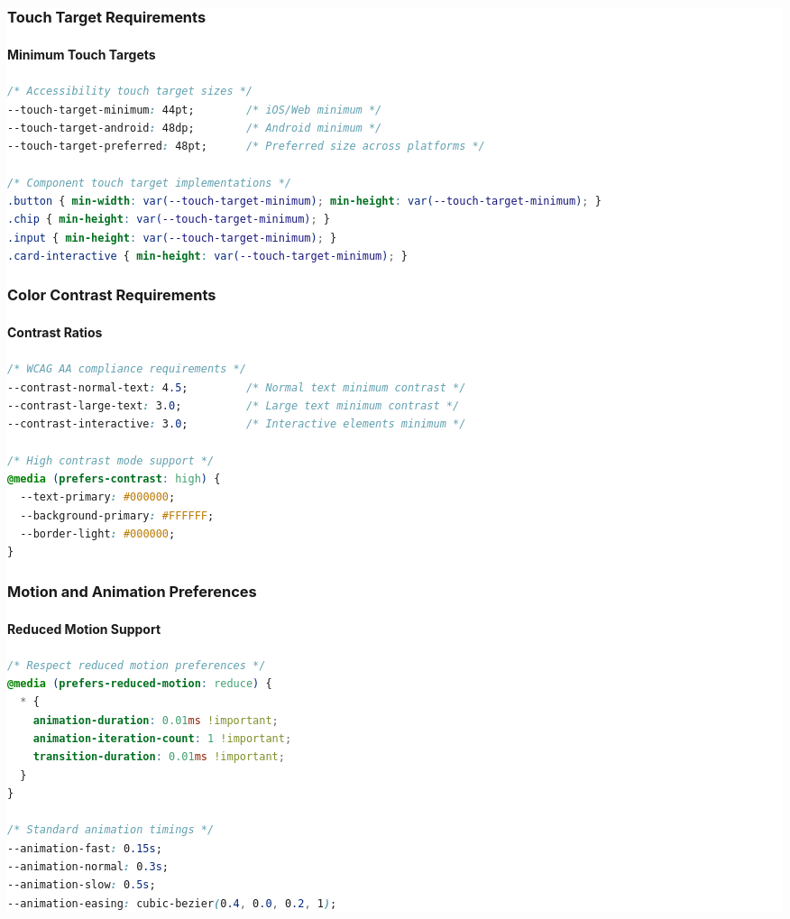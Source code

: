 ### **Touch Target Requirements**

#### **Minimum Touch Targets**
```css
/* Accessibility touch target sizes */
--touch-target-minimum: 44pt;        /* iOS/Web minimum */
--touch-target-android: 48dp;        /* Android minimum */
--touch-target-preferred: 48pt;      /* Preferred size across platforms */

/* Component touch target implementations */
.button { min-width: var(--touch-target-minimum); min-height: var(--touch-target-minimum); }
.chip { min-height: var(--touch-target-minimum); }
.input { min-height: var(--touch-target-minimum); }
.card-interactive { min-height: var(--touch-target-minimum); }
```

### **Color Contrast Requirements**

#### **Contrast Ratios**
```css
/* WCAG AA compliance requirements */
--contrast-normal-text: 4.5;         /* Normal text minimum contrast */
--contrast-large-text: 3.0;          /* Large text minimum contrast */
--contrast-interactive: 3.0;         /* Interactive elements minimum */

/* High contrast mode support */
@media (prefers-contrast: high) {
  --text-primary: #000000;
  --background-primary: #FFFFFF;
  --border-light: #000000;
}
```

### **Motion and Animation Preferences**

#### **Reduced Motion Support**
```css
/* Respect reduced motion preferences */
@media (prefers-reduced-motion: reduce) {
  * {
    animation-duration: 0.01ms !important;
    animation-iteration-count: 1 !important;
    transition-duration: 0.01ms !important;
  }
}

/* Standard animation timings */
--animation-fast: 0.15s;
--animation-normal: 0.3s;
--animation-slow: 0.5s;
--animation-easing: cubic-bezier(0.4, 0.0, 0.2, 1);
```
